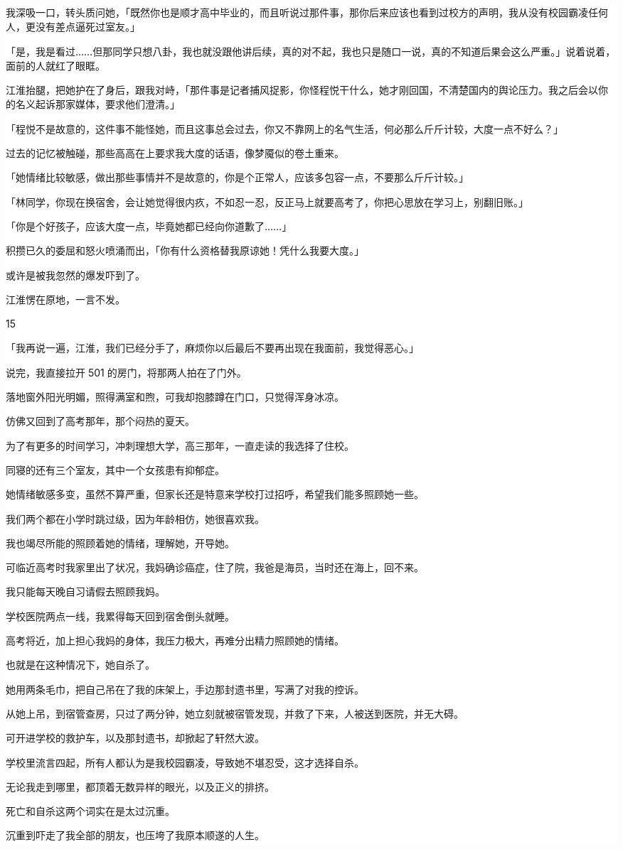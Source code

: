 我深吸一口，转头质问她，「既然你也是顺才高中毕业的，而且听说过那件事，那你后来应该也看到过校方的声明，我从没有校园霸凌任何人，更没有差点逼死过室友。」

「是，我是看过……但那同学只想八卦，我也就没跟他讲后续，真的对不起，我也只是随口一说，真的不知道后果会这么严重。」说着说着，面前的人就红了眼眶。

江淮抬腿，把她护在了身后，跟我对峙，「那件事是记者捕风捉影，你怪程悦干什么，她才刚回国，不清楚国内的舆论压力。我之后会以你的名义起诉那家媒体，要求他们澄清。」

「程悦不是故意的，这件事不能怪她，而且这事总会过去，你又不靠网上的名气生活，何必那么斤斤计较，大度一点不好么？」

过去的记忆被触碰，那些高高在上要求我大度的话语，像梦魇似的卷土重来。

「她情绪比较敏感，做出那些事情并不是故意的，你是个正常人，应该多包容一点，不要那么斤斤计较。」

「林同学，你现在换宿舍，会让她觉得很内疚，不如忍一忍，反正马上就要高考了，你把心思放在学习上，别翻旧账。」

「你是个好孩子，应该大度一点，毕竟她都已经向你道歉了……」

积攒已久的委屈和怒火喷涌而出，「你有什么资格替我原谅她！凭什么我要大度。」

或许是被我忽然的爆发吓到了。

江淮愣在原地，一言不发。

15

「我再说一遍，江淮，我们已经分手了，麻烦你以后最后不要再出现在我面前，我觉得恶心。」

说完，我直接拉开 501 的房门，将那两人拍在了门外。

落地窗外阳光明媚，照得满室和煦，可我却抱膝蹲在门口，只觉得浑身冰凉。

仿佛又回到了高考那年，那个闷热的夏天。

为了有更多的时间学习，冲刺理想大学，高三那年，一直走读的我选择了住校。

同寝的还有三个室友，其中一个女孩患有抑郁症。

她情绪敏感多变，虽然不算严重，但家长还是特意来学校打过招呼，希望我们能多照顾她一些。

我们两个都在小学时跳过级，因为年龄相仿，她很喜欢我。

我也竭尽所能的照顾着她的情绪，理解她，开导她。

可临近高考时我家里出了状况，我妈确诊癌症，住了院，我爸是海员，当时还在海上，回不来。

我只能每天晚自习请假去照顾我妈。

学校医院两点一线，我累得每天回到宿舍倒头就睡。

高考将近，加上担心我妈的身体，我压力极大，再难分出精力照顾她的情绪。

也就是在这种情况下，她自杀了。

她用两条毛巾，把自己吊在了我的床架上，手边那封遗书里，写满了对我的控诉。

从她上吊，到宿管查房，只过了两分钟，她立刻就被宿管发现，并救了下来，人被送到医院，并无大碍。

可开进学校的救护车，以及那封遗书，却掀起了轩然大波。

学校里流言四起，所有人都认为是我校园霸凌，导致她不堪忍受，这才选择自杀。

无论我走到哪里，都顶着无数异样的眼光，以及正义的排挤。

死亡和自杀这两个词实在是太过沉重。

沉重到吓走了我全部的朋友，也压垮了我原本顺遂的人生。
